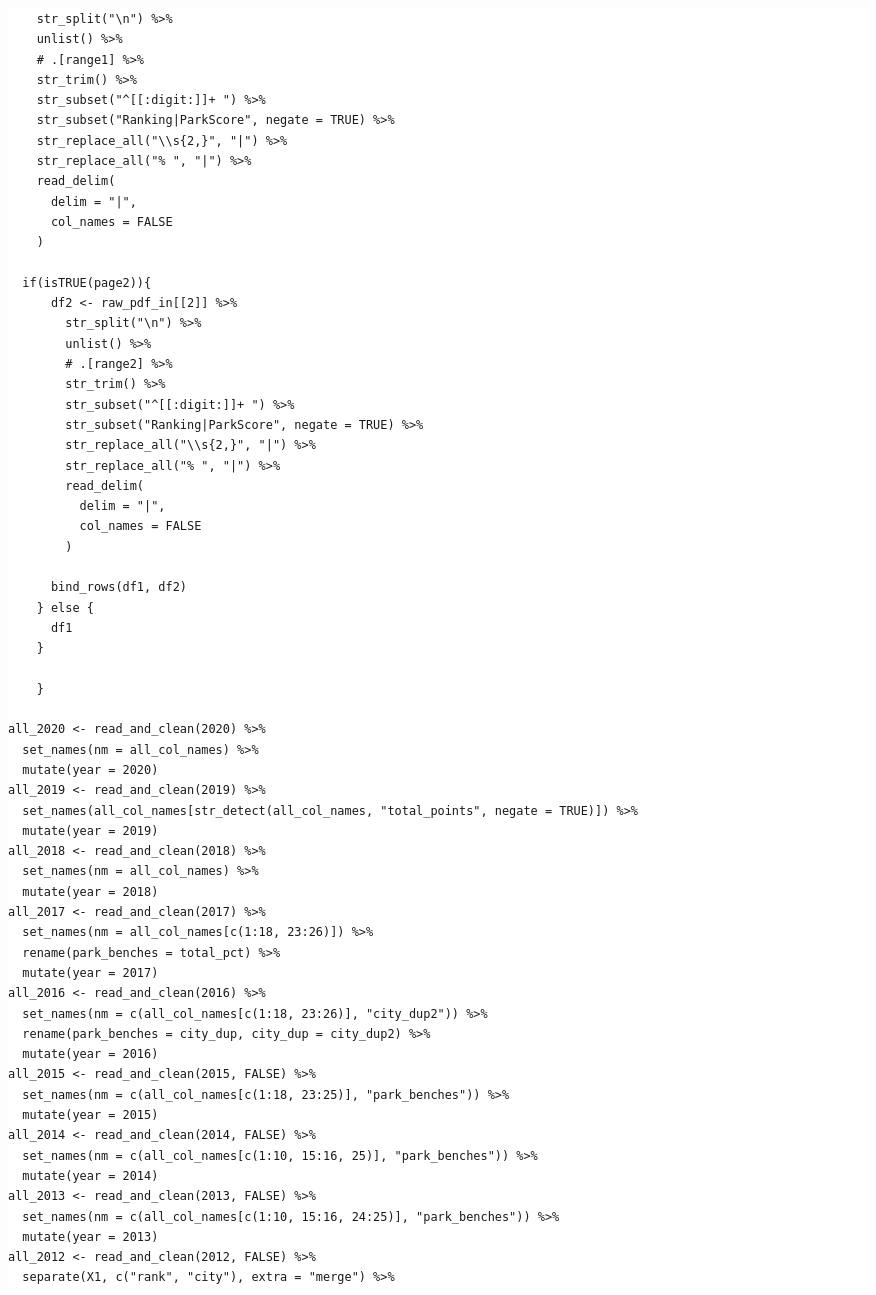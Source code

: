 ```{r}
    str_split("\n") %>% 
    unlist() %>% 
    # .[range1] %>% 
    str_trim() %>% 
    str_subset("^[[:digit:]]+ ") %>% 
    str_subset("Ranking|ParkScore", negate = TRUE) %>% 
    str_replace_all("\\s{2,}", "|") %>%
    str_replace_all("% ", "|") %>% 
    read_delim(
      delim = "|", 
      col_names = FALSE
    ) 
  
  if(isTRUE(page2)){
      df2 <- raw_pdf_in[[2]] %>% 
        str_split("\n") %>% 
        unlist() %>% 
        # .[range2] %>% 
        str_trim() %>% 
        str_subset("^[[:digit:]]+ ") %>% 
        str_subset("Ranking|ParkScore", negate = TRUE) %>% 
        str_replace_all("\\s{2,}", "|") %>%
        str_replace_all("% ", "|") %>% 
        read_delim(
          delim = "|", 
          col_names = FALSE
        ) 
      
      bind_rows(df1, df2)
    } else {
      df1
    }
     
    }

all_2020 <- read_and_clean(2020) %>% 
  set_names(nm = all_col_names) %>% 
  mutate(year = 2020)
all_2019 <- read_and_clean(2019) %>% 
  set_names(all_col_names[str_detect(all_col_names, "total_points", negate = TRUE)]) %>% 
  mutate(year = 2019)
all_2018 <- read_and_clean(2018) %>% 
  set_names(nm = all_col_names) %>% 
  mutate(year = 2018)
all_2017 <- read_and_clean(2017) %>% 
  set_names(nm = all_col_names[c(1:18, 23:26)]) %>% 
  rename(park_benches = total_pct) %>% 
  mutate(year = 2017)
all_2016 <- read_and_clean(2016) %>% 
  set_names(nm = c(all_col_names[c(1:18, 23:26)], "city_dup2")) %>% 
  rename(park_benches = city_dup, city_dup = city_dup2) %>% 
  mutate(year = 2016)
all_2015 <- read_and_clean(2015, FALSE) %>% 
  set_names(nm = c(all_col_names[c(1:18, 23:25)], "park_benches")) %>% 
  mutate(year = 2015)
all_2014 <- read_and_clean(2014, FALSE) %>% 
  set_names(nm = c(all_col_names[c(1:10, 15:16, 25)], "park_benches")) %>% 
  mutate(year = 2014)
all_2013 <- read_and_clean(2013, FALSE) %>% 
  set_names(nm = c(all_col_names[c(1:10, 15:16, 24:25)], "park_benches")) %>% 
  mutate(year = 2013)
all_2012 <- read_and_clean(2012, FALSE) %>% 
  separate(X1, c("rank", "city"), extra = "merge") %>% 
```